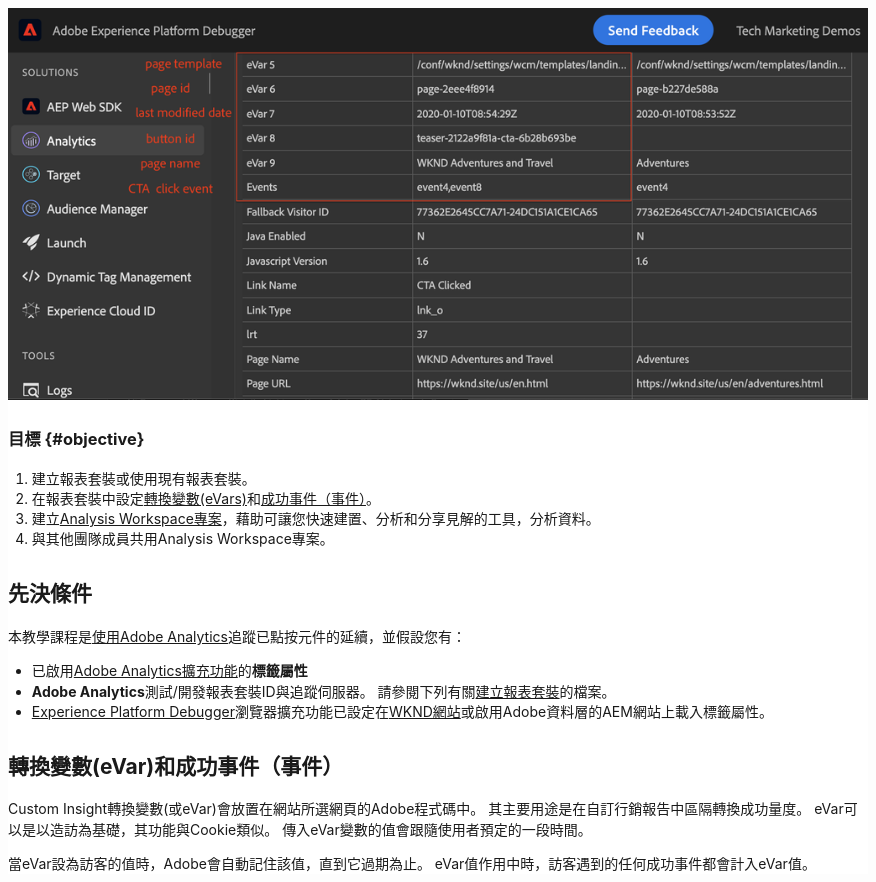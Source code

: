 ![CTA按一下Adobe Analytics](assets/create-analytics-workspace/page-analytics.png)

### 目標 {#objective}

1. 建立報表套裝或使用現有報表套裝。
1. 在報表套裝中設定[轉換變數(eVars)](https://experienceleague.adobe.com/docs/analytics/admin/admin-tools/manage-report-suites/edit-report-suite/conversion-variables/conversion-var-admin.html?lang=zh-Hant)和[成功事件（事件）](https://experienceleague.adobe.com/zh-hant/docs/analytics/admin/admin-tools/manage-report-suites/edit-report-suite/conversion-variables/success-event)。
1. 建立[Analysis Workspace專案](https://experienceleague.adobe.com/docs/analytics/analyze/analysis-workspace/home.html?lang=zh-Hant)，藉助可讓您快速建置、分析和分享見解的工具，分析資料。
1. 與其他團隊成員共用Analysis Workspace專案。

## 先決條件

本教學課程是[使用Adobe Analytics](./track-clicked-component.md)追蹤已點按元件的延續，並假設您有：

* 已啟用[Adobe Analytics擴充功能](https://experienceleague.adobe.com/docs/experience-platform/tags/extensions/client/analytics/overview.html?lang=zh-Hant)的&#x200B;**標籤屬性**
* **Adobe Analytics**&#x200B;測試/開發報表套裝ID與追蹤伺服器。 請參閱下列有關[建立報表套裝](https://experienceleague.adobe.com/docs/analytics/admin/admin-tools/manage-report-suites/c-new-report-suite/new-report-suite.html?lang=zh-Hant)的檔案。
* [Experience Platform Debugger](https://experienceleague.adobe.com/docs/platform-learn/data-collection/debugger/overview.html?lang=zh-Hant)瀏覽器擴充功能已設定在[WKND網站](https://wknd.site/us/en.html)或啟用Adobe資料層的AEM網站上載入標籤屬性。

## 轉換變數(eVar)和成功事件（事件）

Custom Insight轉換變數(或eVar)會放置在網站所選網頁的Adobe程式碼中。 其主要用途是在自訂行銷報告中區隔轉換成功量度。 eVar可以是以造訪為基礎，其功能與Cookie類似。 傳入eVar變數的值會跟隨使用者預定的一段時間。

當eVar設為訪客的值時，Adobe會自動記住該值，直到它過期為止。 eVar值作用中時，訪客遇到的任何成功事件都會計入eVar值。
